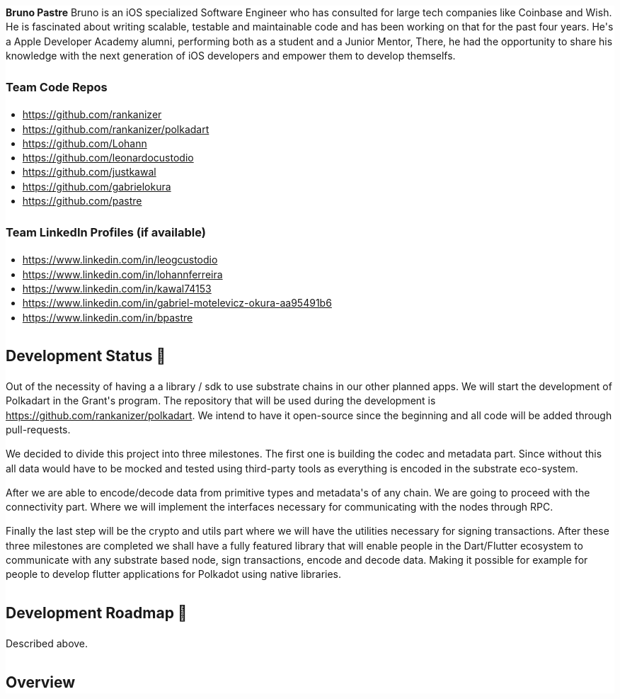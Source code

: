 **Bruno Pastre**
Bruno is an iOS specialized Software Engineer who has consulted for large tech companies like Coinbase and Wish. 
He is fascinated about writing scalable, testable and maintainable code and has been working on that for the past four years. He's a Apple Developer Academy alumni, performing both as a student and a Junior Mentor, There, he had the opportunity to share his knowledge with the next generation of iOS developers and empower them to develop themselfs.

### Team Code Repos

- https://github.com/rankanizer
- https://github.com/rankanizer/polkadart
- https://github.com/Lohann
- https://github.com/leonardocustodio
- https://github.com/justkawal
- https://github.com/gabrielokura
- https://github.com/pastre

### Team LinkedIn Profiles (if available)

- https://www.linkedin.com/in/leogcustodio
- https://www.linkedin.com/in/lohannferreira
- https://www.linkedin.com/in/kawal74153
- https://www.linkedin.com/in/gabriel-motelevicz-okura-aa95491b6
- https://www.linkedin.com/in/bpastre

## Development Status :open_book:

Out of the necessity of having a a library / sdk to use substrate chains in our other planned apps. We will start the development of Polkadart in the Grant's program. The repository that will be used during the development is https://github.com/rankanizer/polkadart. We intend to have it open-source since the beginning and all code will be added through pull-requests.

We decided to divide this project into three milestones. The first one is building the codec and metadata part. Since without this all data would have to be mocked and tested using third-party tools as everything is encoded in the substrate eco-system.

After we are able to encode/decode data from primitive types and metadata's of any chain. We are going to proceed with the connectivity part. Where we will implement the interfaces necessary for communicating with the nodes through RPC.

Finally the last step will be the crypto and utils part where we will have the utilities necessary for signing transactions. After these three milestones are completed we shall have a fully featured library that will enable people in the Dart/Flutter ecosystem to communicate with any substrate based node, sign transactions, encode and decode data. Making it possible for example for people to develop flutter applications for Polkadot using native libraries.

## Development Roadmap :nut_and_bolt:

Described above.

## Overview
